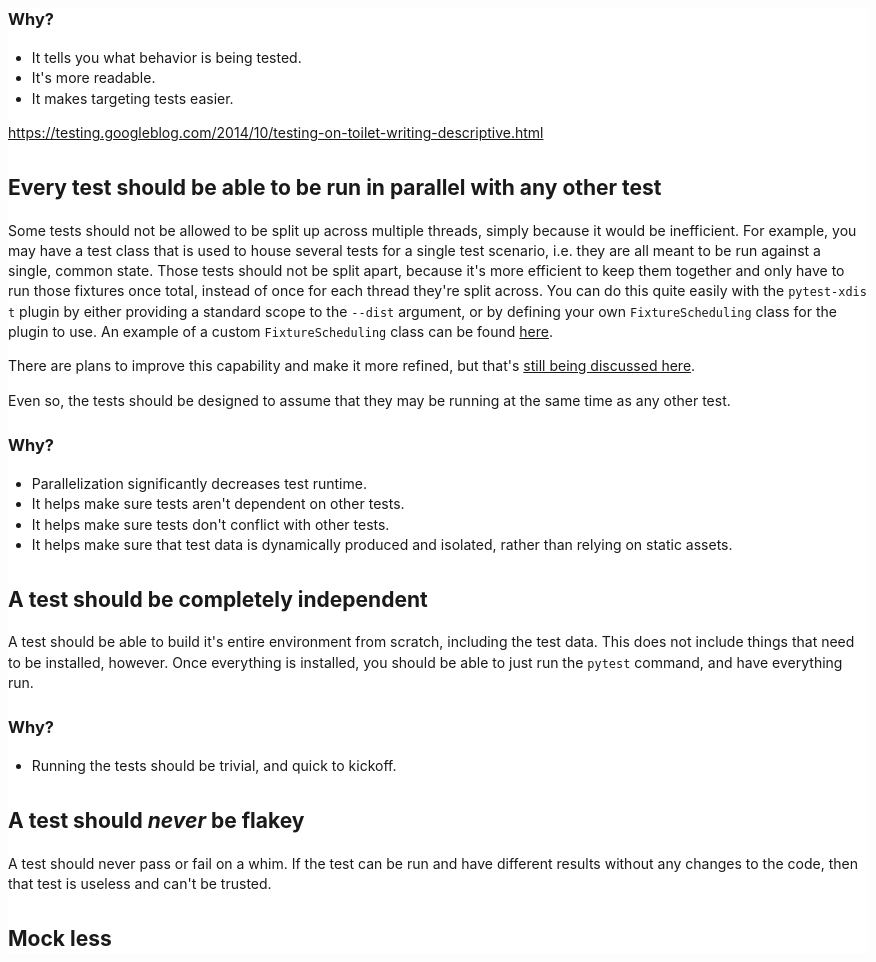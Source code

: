 ### Why?

* It tells you what behavior is being tested.
* It's more readable.
* It makes targeting tests easier.

https://testing.googleblog.com/2014/10/testing-on-toilet-writing-descriptive.html

## Every test should be able to be run in parallel with any other test

Some tests should not be allowed to be split up across multiple threads, simply because it would be inefficient. For example, you may have a test class that is used to house several tests for a single test scenario, i.e. they are all meant to be run against a single, common state. Those tests should not be split apart, because it's more efficient to keep them together and only have to run those fixtures once total, instead of once for each thread they're split across. You can do this quite easily with the `pytest-xdist` plugin by either providing a standard scope to the `--dist` argument, or by defining your own `FixtureScheduling` class for the plugin to use. An example of a custom `FixtureScheduling` class can be found [here](https://github.com/pytest-dev/pytest-xdist/issues/18#issuecomment-392558907).

There are plans to improve this capability and make it more refined, but that's [still being discussed here](https://github.com/pytest-dev/pytest-xdist/issues/19).

Even so, the tests should be designed to assume that they may be running at the same time as any other test.

### Why?

* Parallelization significantly decreases test runtime.
* It helps make sure tests aren't dependent on other tests.
* It helps make sure tests don't conflict with other tests.
* It helps make sure that test data is dynamically produced and isolated, rather than relying on static assets.

## A test should be completely independent 

A test should be able to build it's entire environment from scratch, including the test data. This does not include things that need to be installed, however. Once everything is installed, you should be able to just run the `pytest` command, and have everything run.

### Why?

* Running the tests should be trivial, and quick to kickoff.

## A test should *never* be flakey

A test should never pass or fail on a whim. If the test can be run and have different results without any changes to the code, then that test is useless and can't be trusted.

## Mock less
